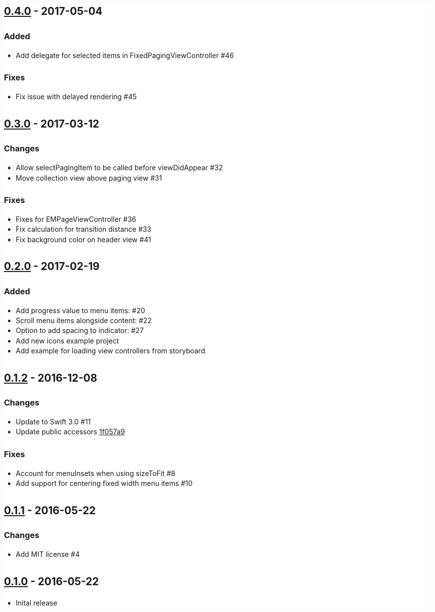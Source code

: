 ## [0.4.0](https://github.com/rechsteiner/Parchment/compare/v0.3.0...v0.4.0) - 2017-05-04

### Added

- Add delegate for selected items in FixedPagingViewController #46

### Fixes

- Fix issue with delayed rendering #45

## [0.3.0](https://github.com/rechsteiner/Parchment/compare/v0.2.0...v0.3.0) - 2017-03-12

### Changes

- Allow selectPagingItem to be called before viewDidAppear #32
- Move collection view above paging view #31

### Fixes

- Fixes for EMPageViewController #36
- Fix calculation for transition distance #33
- Fix background color on header view #41

## [0.2.0](https://github.com/rechsteiner/Parchment/compare/v0.1.2...v0.2.0) - 2017-02-19

### Added

- Add progress value to menu items: #20
- Scroll menu items alongside content: #22
- Option to add spacing to indicator: #27
- Add new icons example project
- Add example for loading view controllers from storyboard

## [0.1.2](https://github.com/rechsteiner/Parchment/compare/v0.1.1...v0.1.2) - 2016-12-08

### Changes

- Update to Swift 3.0 #11
- Update public accessors
  [1f057a9](https://github.com/rechsteiner/Parchment/commit/1f057a94dc8e204343eeb78b9be6f516e1a6af15)

### Fixes

- Account for menuInsets when using sizeToFit #8
- Add support for centering fixed width menu items #10

## [0.1.1](https://github.com/rechsteiner/Parchment/compare/v0.1.0...v0.1.1) - 2016-05-22

### Changes

- Add MIT license #4

## [0.1.0](https://github.com/rechsteiner/Parchment/compare/0ad346e...v0.1.0) - 2016-05-22

- Inital release
